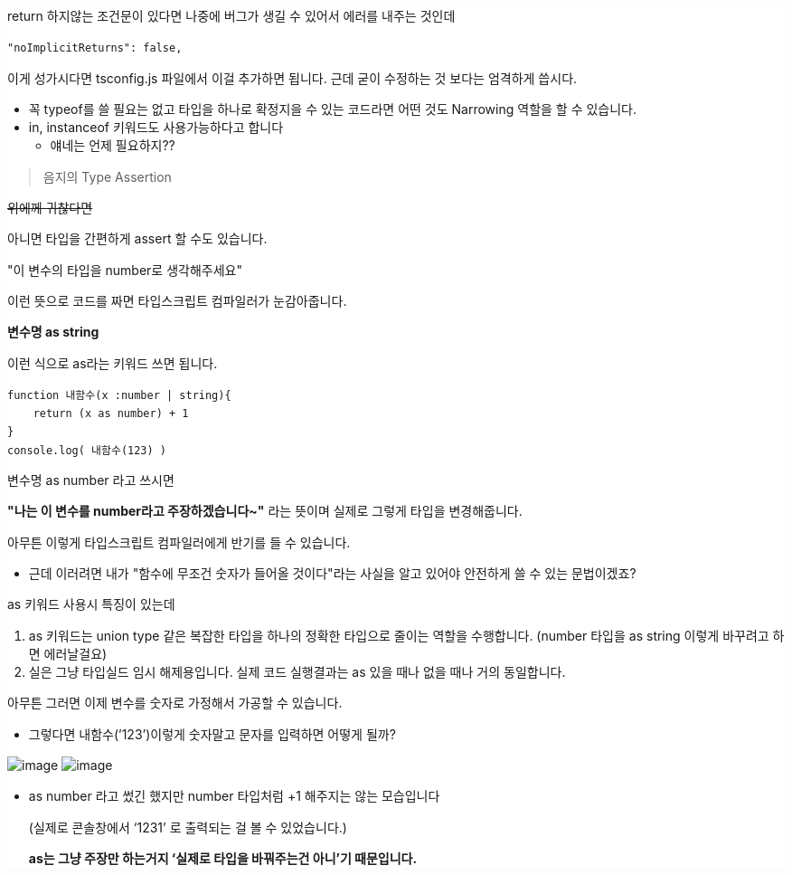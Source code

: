 return 하지않는 조건문이 있다면 나중에 버그가 생길 수 있어서 에러를 내주는 것인데

`"noImplicitReturns": false,`

이게 성가시다면 tsconfig.js 파일에서 이걸 추가하면 됩니다. 근데 굳이 수정하는 것 보다는 엄격하게 씁시다.

- 꼭 typeof를 쓸 필요는 없고 타입을 하나로 확정지을 수 있는 코드라면 어떤 것도 Narrowing 역할을 할 수 있습니다.
- in, instanceof 키워드도 사용가능하다고 합니다
    - 얘네는 언제 필요하지??

> 음지의 Type Assertion
> 

~~위에께 귀찮다면~~

아니면 타입을 간편하게 assert 할 수도 있습니다.

"이 변수의 타입을 number로 생각해주세요"

이런 뜻으로 코드를 짜면 타입스크립트 컴파일러가 눈감아줍니다.

**변수명 as string**

이런 식으로 as라는 키워드 쓰면 됩니다.

```tsx
function 내함수(x :number | string){
    return (x as number) + 1
}
console.log( 내함수(123) )
```

변수명 as number 라고 쓰시면

**"나는 이 변수를 number라고 주장하겠습니다~"** 라는 뜻이며 실제로 그렇게 타입을 변경해줍니다.

아무튼 이렇게 타입스크립트 컴파일러에게 반기를 들 수 있습니다.

- 근데 이러려면 내가 "함수에 무조건 숫자가 들어올 것이다"라는 사실을 알고 있어야 안전하게 쓸 수 있는 문법이겠죠?

as 키워드 사용시 특징이 있는데

1. as 키워드는 union type 같은 복잡한 타입을 하나의 정확한 타입으로 줄이는 역할을 수행합니다. (number 타입을 as string 이렇게 바꾸려고 하면 에러날걸요)
2. 실은 그냥 타입실드 임시 해제용입니다. 실제 코드 실행결과는 as 있을 때나 없을 때나 거의 동일합니다.

아무튼 그러면 이제 변수를 숫자로 가정해서 가공할 수 있습니다.

- 그렇다면 내함수(’123’)이렇게 숫자말고 문자를 입력하면 어떻게 될까?

<img width="806" alt="image" src="https://github.com/JNU-econovation/econo-forest-be/assets/88534959/a364bb1f-f57e-4ffe-9fac-a44b68b19a0d">

<img width="809" alt="image" src="https://github.com/JNU-econovation/econo-forest-be/assets/88534959/929ff61f-fb9d-425d-8f51-cab5e1de2ba8">



- as number 라고 썼긴 했지만 number 타입처럼 +1 해주지는 않는 모습입니다
  
    (실제로 콘솔창에서 ‘1231’ 로 출력되는 걸 볼 수 있었습니다.)
    
    **as는 그냥 주장만 하는거지 ‘실제로 타입을 바꿔주는건 아니’기 때문입니다.**
    